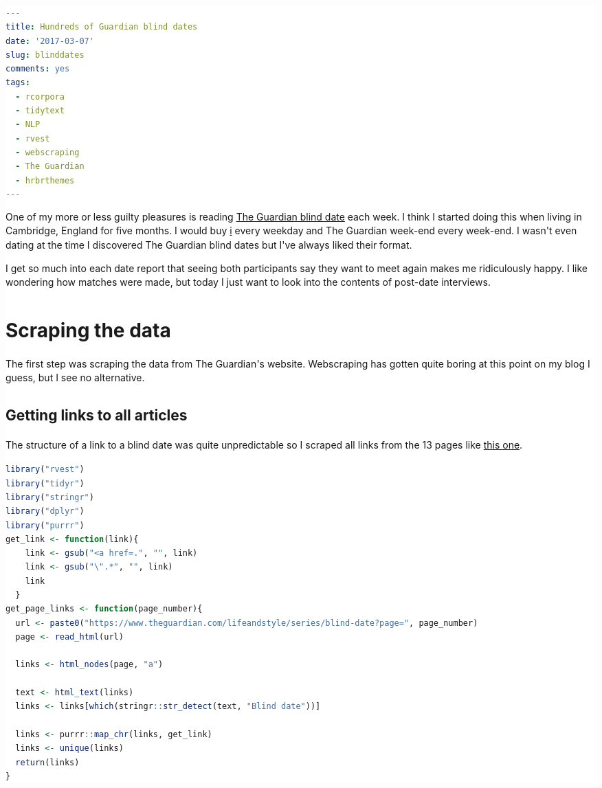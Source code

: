 ```yaml
---
title: Hundreds of Guardian blind dates
date: '2017-03-07'
slug: blinddates
comments: yes
tags:
  - rcorpora
  - tidytext
  - NLP
  - rvest
  - webscraping
  - The Guardian
  - hrbrthemes
---
```



One of my more or less guilty pleasures is reading [The Guardian blind date](https://www.theguardian.com/lifeandstyle/series/blind-date) each week. I think I started doing this when living in Cambridge, England for five months. I would buy [i](https://en.wikipedia.org/wiki/I_(newspaper)) every weekday and The Guardian week-end every week-end. I wasn't even dating at the time I discovered The Guardian blind dates but I've always liked their format. 

I get so much into each date report that seeing both participants say they want to meet again makes me ridiculously happy. I like wondering how matches were made, but today I just want to look into the contents of post-date interviews.



# Scraping the data

The first step was scraping the data from The Guardian's website. Webscraping has gotten quite boring at this point on my blog I guess, but I see no alternative.

## Getting links to all articles

The structure of a link to a blind date was quite unpredictable so I scraped all links from the 13 pages like [this one]("https://www.theguardian.com/lifeandstyle/series/blind-date?page=1").


```r
library("rvest")
library("tidyr")
library("stringr")
library("dplyr")
library("purrr")
get_link <- function(link){
    link <- gsub("<a href=.", "", link)
    link <- gsub("\".*", "", link)
    link
  }
get_page_links <- function(page_number){
  url <- paste0("https://www.theguardian.com/lifeandstyle/series/blind-date?page=", page_number)
  page <- read_html(url)
  
  links <- html_nodes(page, "a") 
  
  text <- html_text(links)
  links <- links[which(stringr::str_detect(text, "Blind date"))]
  
  links <- purrr::map_chr(links, get_link)
  links <- unique(links)
  return(links)
}

```